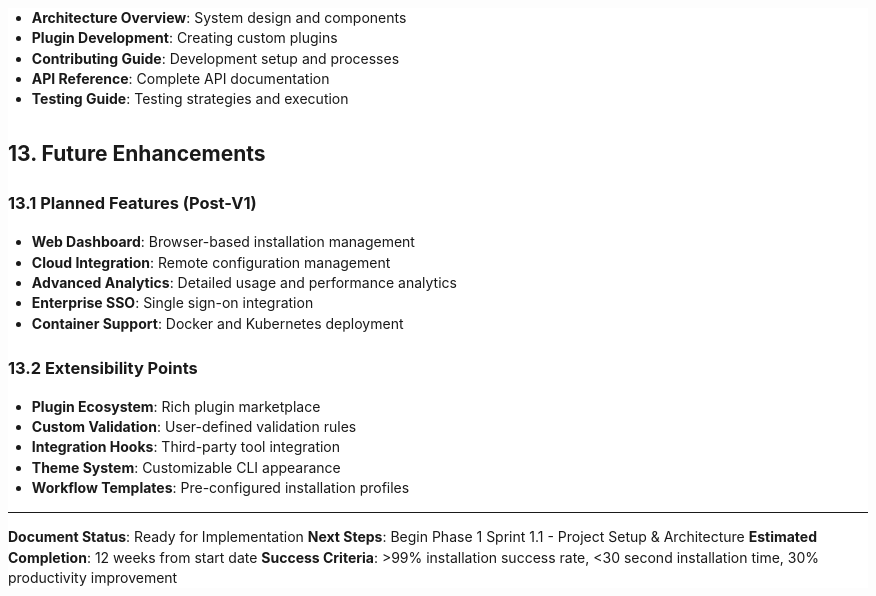 - **Architecture Overview**: System design and components
- **Plugin Development**: Creating custom plugins
- **Contributing Guide**: Development setup and processes
- **API Reference**: Complete API documentation
- **Testing Guide**: Testing strategies and execution

## 13. Future Enhancements

### 13.1 Planned Features (Post-V1)

- **Web Dashboard**: Browser-based installation management
- **Cloud Integration**: Remote configuration management
- **Advanced Analytics**: Detailed usage and performance analytics
- **Enterprise SSO**: Single sign-on integration
- **Container Support**: Docker and Kubernetes deployment

### 13.2 Extensibility Points

- **Plugin Ecosystem**: Rich plugin marketplace
- **Custom Validation**: User-defined validation rules
- **Integration Hooks**: Third-party tool integration
- **Theme System**: Customizable CLI appearance
- **Workflow Templates**: Pre-configured installation profiles

---

**Document Status**: Ready for Implementation
**Next Steps**: Begin Phase 1 Sprint 1.1 - Project Setup & Architecture
**Estimated Completion**: 12 weeks from start date
**Success Criteria**: >99% installation success rate, <30 second installation time, 30% productivity improvement